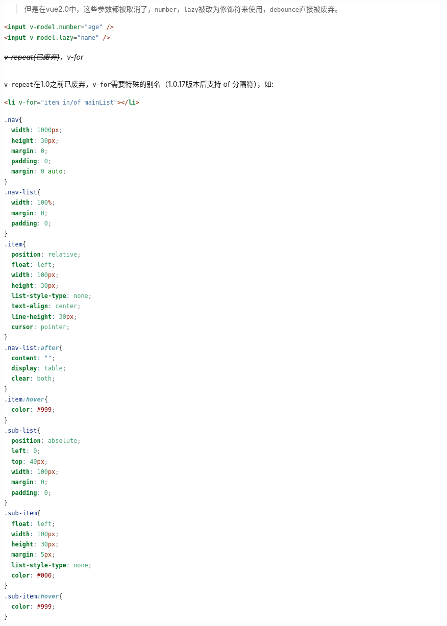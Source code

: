 >但是在vue2.0中，这些参数都被取消了，`number`，`lazy`被改为修饰符来使用，`debounce`直接被废弃。

```html
<input v-model.number="age" />
<input v-model.lazy="name" />
```

###### ~~v-repeat(已废弃)~~，v-for

`v-repeat`在1.0之前已废弃，`v-for`需要特殊的别名（1.0.17版本后支持 of 分隔符），如:

```html
<li v-for="item in/of mainList"></li>
```

```css
.nav{
  width: 1000px;
  height: 30px;
  margin: 0;
  padding: 0;
  margin: 0 auto;
}
.nav-list{
  width: 100%;
  margin: 0;
  padding: 0;
}
.item{
  position: relative;
  float: left;
  width: 100px;
  height: 30px;
  list-style-type: none;
  text-align: center;
  line-height: 30px;
  cursor: pointer;
}
.nav-list:after{
  content: "";
  display: table;
  clear: both;
}
.item:hover{
  color: #999;
}
.sub-list{
  position: absolute;
  left: 0;
  top: 40px;
  width: 100px;
  margin: 0;
  padding: 0;
}
.sub-item{
  float: left;
  width: 100px;
  height: 30px;
  margin: 5px;
  list-style-type: none;
  color: #000;
}
.sub-item:hover{
  color: #999;
}
```

